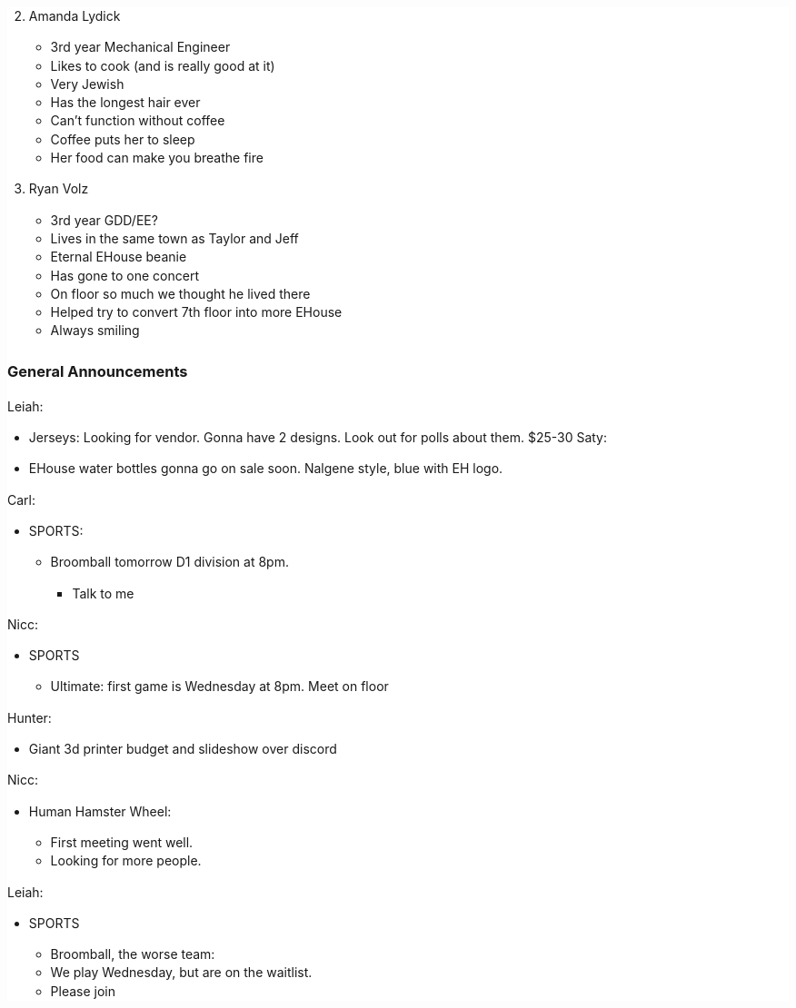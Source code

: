   2. Amanda Lydick
      - 3rd year Mechanical Engineer
      - Likes to cook (and is really good at it)
      - Very Jewish
      - Has the longest hair ever
      - Can’t function without coffee
      - Coffee puts her to sleep
      - Her food can make you breathe fire

  3. Ryan Volz
      - 3rd year GDD/EE? 
      - Lives in the same town as Taylor and Jeff 
      - Eternal EHouse beanie
      - Has gone to one concert
      - On floor so much we thought he lived there
      - Helped try to convert 7th floor into more EHouse
      - Always smiling


### General Announcements

Leiah:

- Jerseys: Looking for vendor. Gonna have 2 designs. Look out for polls about them. $25-30
Saty:
 
 - EHouse water bottles gonna go on sale soon. Nalgene style, blue with EH logo.

Carl:

- SPORTS: 

  - Broomball tomorrow D1 division at 8pm. 

    - Talk to me

Nicc:

- SPORTS

    - Ultimate: first game is Wednesday at 8pm. Meet on floor

Hunter:

- Giant 3d printer budget and slideshow over discord

Nicc:

- Human Hamster Wheel:

    - First meeting went well. 
    - Looking for more people. 

Leiah:
 
 - SPORTS

    - Broomball, the worse team:
    - We play Wednesday, but are on the waitlist. 
    - Please join

